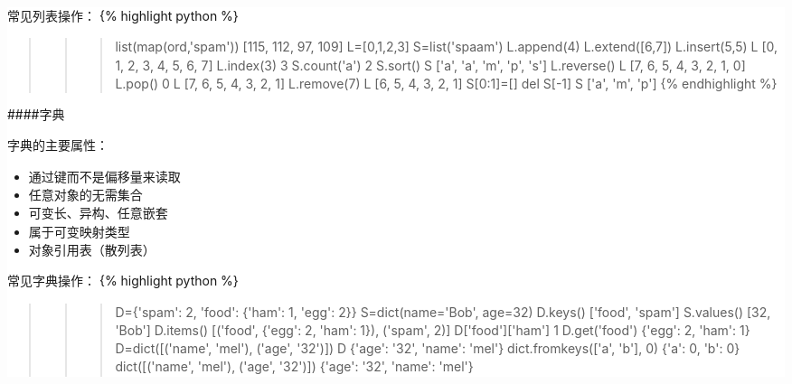 常见列表操作：
{% highlight python %}
>>> list(map(ord,'spam'))
[115, 112, 97, 109]
>>> L=[0,1,2,3]
>>> S=list('spaam')
>>> L.append(4)
>>> L.extend([6,7])
>>> L.insert(5,5)
>>> L
[0, 1, 2, 3, 4, 5, 6, 7]
>>> L.index(3)
3
>>> S.count('a')
2
>>> S.sort()
>>> S
['a', 'a', 'm', 'p', 's']
>>> L.reverse()
>>> L
[7, 6, 5, 4, 3, 2, 1, 0]
>>> L.pop()
0
>>> L
[7, 6, 5, 4, 3, 2, 1]
>>> L.remove(7)
>>> L
[6, 5, 4, 3, 2, 1]
>>> S[0:1]=[]
>>> del S[-1]
>>> S
['a', 'm', 'p']
{% endhighlight %}

####字典

字典的主要属性：

- 通过键而不是偏移量来读取
- 任意对象的无需集合
- 可变长、异构、任意嵌套
- 属于可变映射类型
- 对象引用表（散列表）

常见字典操作：
{% highlight python %}
>>> D={'spam': 2, 'food': {'ham': 1, 'egg': 2}}
>>> S=dict(name='Bob', age=32)
>>> D.keys()
['food', 'spam']
>>> S.values()
[32, 'Bob']
>>> D.items()
[('food', {'egg': 2, 'ham': 1}), ('spam', 2)]
>>> D['food']['ham']
1
>>> D.get('food')
{'egg': 2, 'ham': 1}
>>> D=dict([('name', 'mel'), ('age', '32')])
>>> D
{'age': '32', 'name': 'mel'}
>>> dict.fromkeys(['a', 'b'], 0)
{'a': 0, 'b': 0}
>>> dict([('name', 'mel'), ('age', '32')])
{'age': '32', 'name': 'mel'}